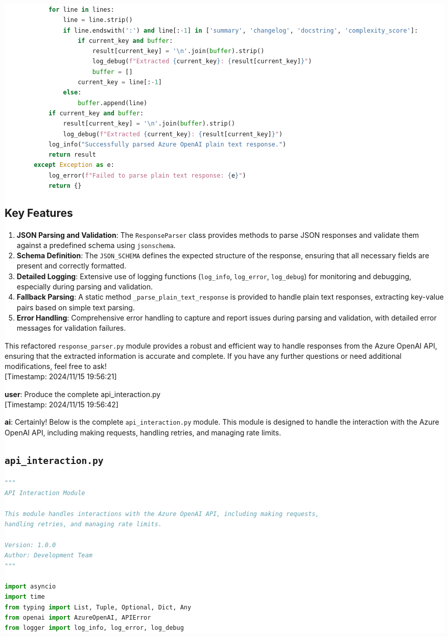 ```python
            for line in lines:
                line = line.strip()
                if line.endswith(':') and line[:-1] in ['summary', 'changelog', 'docstring', 'complexity_score']:
                    if current_key and buffer:
                        result[current_key] = '\n'.join(buffer).strip()
                        log_debug(f"Extracted {current_key}: {result[current_key]}")
                        buffer = []
                    current_key = line[:-1]
                else:
                    buffer.append(line)
            if current_key and buffer:
                result[current_key] = '\n'.join(buffer).strip()
                log_debug(f"Extracted {current_key}: {result[current_key]}")
            log_info("Successfully parsed Azure OpenAI plain text response.")
            return result
        except Exception as e:
            log_error(f"Failed to parse plain text response: {e}")
            return {}
```

## Key Features

1. **JSON Parsing and Validation**: The `ResponseParser` class provides methods to parse JSON responses and validate them against a predefined schema using `jsonschema`.
2. **Schema Definition**: The `JSON_SCHEMA` defines the expected structure of the response, ensuring that all necessary fields are present and correctly formatted.
3. **Detailed Logging**: Extensive use of logging functions (`log_info`, `log_error`, `log_debug`) for monitoring and debugging, especially during parsing and validation.
4. **Fallback Parsing**: A static method `_parse_plain_text_response` is provided to handle plain text responses, extracting key-value pairs based on simple text parsing.
5. **Error Handling**: Comprehensive error handling to capture and report issues during parsing and validation, with detailed error messages for validation failures.

This refactored `response_parser.py` module provides a robust and efficient way to handle responses from the Azure OpenAI API, ensuring that the extracted information is accurate and complete. If you have any further questions or need additional modifications, feel free to ask!  
[Timestamp: 2024/11/15 19:56:21]

**user**: Produce the complete api_interaction.py  
[Timestamp: 2024/11/15 19:56:42]

**ai**: Certainly! Below is the complete `api_interaction.py` module. This module is designed to handle the interaction with the Azure OpenAI API, including making requests, handling retries, and managing rate limits.

## `api_interaction.py`

```python
"""
API Interaction Module

This module handles interactions with the Azure OpenAI API, including making requests,
handling retries, and managing rate limits.

Version: 1.0.0
Author: Development Team
"""

import asyncio
import time
from typing import List, Tuple, Optional, Dict, Any
from openai import AzureOpenAI, APIError
from logger import log_info, log_error, log_debug
```